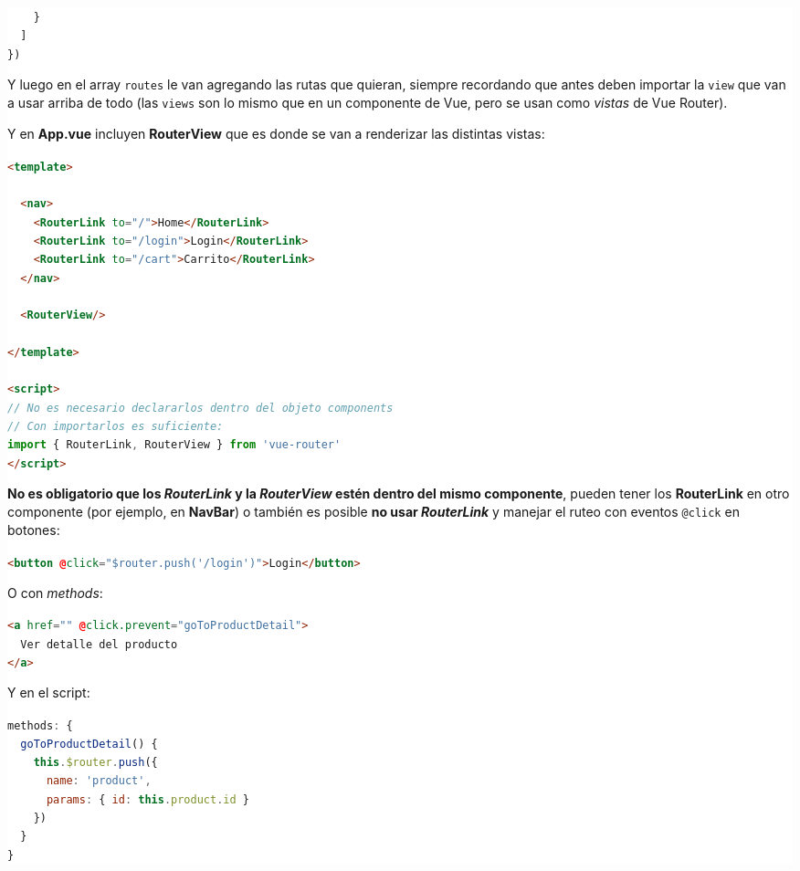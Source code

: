```js
    }
  ]
})
```
Y luego en el array `routes` le van agregando las rutas que quieran, siempre recordando que antes deben importar la `view` que van a usar arriba de todo (las `views` son lo mismo que en un componente de Vue, pero se usan como _vistas_ de Vue Router).

Y en __App.vue__ incluyen __RouterView__ que es donde se van a renderizar las distintas vistas:

```html
<template>

  <nav>
    <RouterLink to="/">Home</RouterLink>
    <RouterLink to="/login">Login</RouterLink>
    <RouterLink to="/cart">Carrito</RouterLink>
  </nav>

  <RouterView/>

</template>

<script>
// No es necesario declararlos dentro del objeto components
// Con importarlos es suficiente: 
import { RouterLink, RouterView } from 'vue-router'
</script>
```
__No es obligatorio que los *RouterLink* y la *RouterView* estén dentro del mismo componente__, pueden tener los __RouterLink__ en otro componente (por ejemplo, en __NavBar__) o también es posible __no usar *RouterLink*__ y manejar el ruteo con eventos `@click` en botones:

```html
<button @click="$router.push('/login')">Login</button>
```
O con _methods_:

```html
<a href="" @click.prevent="goToProductDetail">
  Ver detalle del producto
</a>
```
Y en el script:

```js
methods: {
  goToProductDetail() {
    this.$router.push({ 
      name: 'product', 
      params: { id: this.product.id } 
    })
  }
}
```
